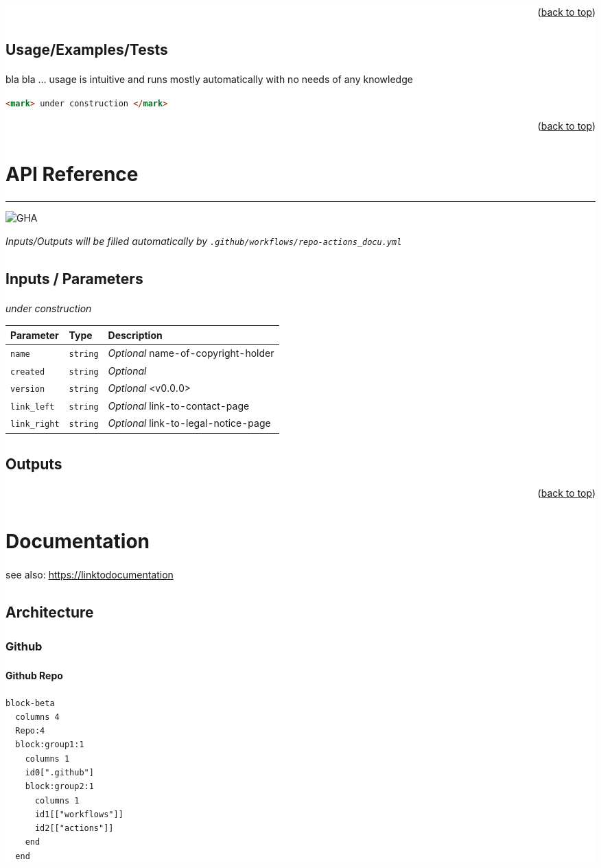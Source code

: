 
<p align="right">(<a href="#top">back to top</a>)</p>

## Usage/Examples/Tests

bla bla ... usage is intuitive and runs mostly automatically with no needs of any knowledge

```HTML
<mark> under construction </mark>
```

<p align="right">(<a href="#top">back to top</a>)</p>

# API Reference

<hr>

![GHA](https://img.shields.io/badge/Github-Action-black?logo=githubactions)

_Inputs/Outputs will be filled automatically by `.github/workflows/repo-actions_docu.yml`_

## Inputs / Parameters

_under construction_

| Parameter    | Type     | Description                          |
| :----------- | :------- | :----------------------------------- |
| `name`       | `string` | _Optional_ name-of-copyright-holder  |
| `created`    | `string` | _Optional_ <YYYY>                    |
| `version`    | `string` | _Optional_ \<v0.0.0>                 |
| `link_left`  | `string` | _Optional_ link-to-contact-page      |
| `link_right` | `string` | _Optional_ link-to-legal-notice-page |

## Outputs

<p align="right">(<a href="#top">back to top</a>)</p>

# Documentation

see also: <https://linktodocumentation>

## Architecture

### Github

#### Github Repo

```mermaid
block-beta
  columns 4
  Repo:4
  block:group1:1
    columns 1
    id0[".github"]
    block:group2:1
      columns 1
      id1[["workflows"]]
      id2[["actions"]]
    end
  end
```